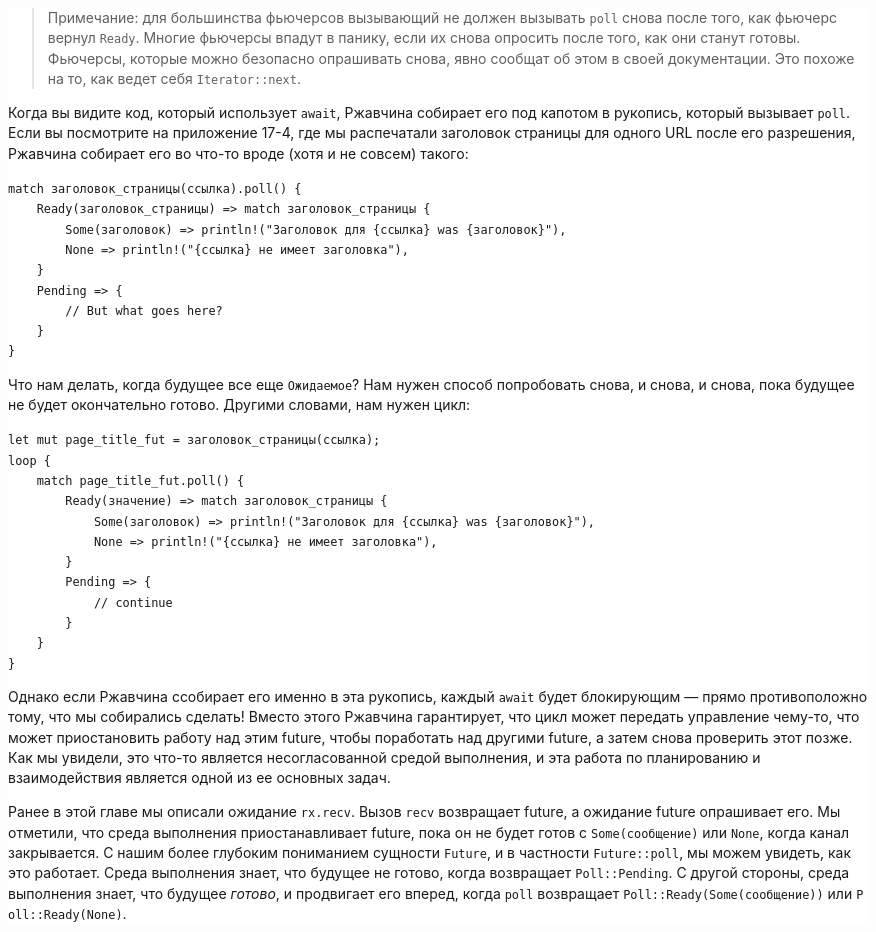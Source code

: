 > Примечание: для большинства фьючерсов вызывающий не должен вызывать `poll` снова после того, как
> фьючерс вернул `Ready`. Многие фьючерсы впадут в панику, если их снова опросить после того, как они станут готовы. Фьючерсы, которые можно безопасно опрашивать снова, явно сообщат об этом в
> своей документации. Это похоже на то, как ведет себя `Iterator::next`.

Когда вы видите код, который использует `await`, Ржавчина собирает его под капотом в рукопись, который вызывает `poll`. Если вы посмотрите на приложение 17-4, где мы распечатали
заголовок страницы для одного URL после его разрешения, Ржавчина собирает его во что-то вроде (хотя и не совсем) такого:

```rust,ignore
match заголовок_страницы(ссылка).poll() {
    Ready(заголовок_страницы) => match заголовок_страницы {
        Some(заголовок) => println!("Заголовок для {ссылка} was {заголовок}"),
        None => println!("{ссылка} не имеет заголовка"),
    }
    Pending => {
        // But what goes here?
    }
}
```

Что нам делать, когда будущее все еще `Ожидаемое`? Нам нужен способ попробовать
снова, и снова, и снова, пока будущее не будет окончательно готово. Другими словами,
нам нужен цикл:

```rust,ignore
let mut page_title_fut = заголовок_страницы(ссылка);
loop {
    match page_title_fut.poll() {
        Ready(значение) => match заголовок_страницы {
            Some(заголовок) => println!("Заголовок для {ссылка} was {заголовок}"),
            None => println!("{ссылка} не имеет заголовка"),
        }
        Pending => {
            // continue
        }
    }
}
```

Однако если Ржавчина ссобирает его именно в эта рукопись, каждый `await` будет
блокирующим — прямо противоположно тому, что мы собирались сделать! Вместо этого Ржавчина гарантирует,
что цикл может передать управление чему-то, что может приостановить работу над этим
future, чтобы поработать над другими future, а затем снова проверить этот позже. Как мы
увидели, это что-то является несогласованной средой выполнения, и эта работа по планированию и взаимодействия
является одной из ее основных задач.

Ранее в этой главе мы описали ожидание `rx.recv`. Вызов `recv`
возвращает future, а ожидание future опрашивает его. Мы отметили, что среда выполнения
приостанавливает future, пока он не будет готов с `Some(сообщение)` или `None`, когда
канал закрывается. С нашим более глубоким пониманием сущности `Future`, и
в частности `Future::poll`, мы можем увидеть, как это работает. Среда выполнения знает, что
будущее не готово, когда возвращает `Poll::Pending`. С другой стороны, среда выполнения
знает, что будущее _готово_, и продвигает его вперед, когда `poll` возвращает
`Poll::Ready(Some(сообщение))` или `Poll::Ready(None)`.
